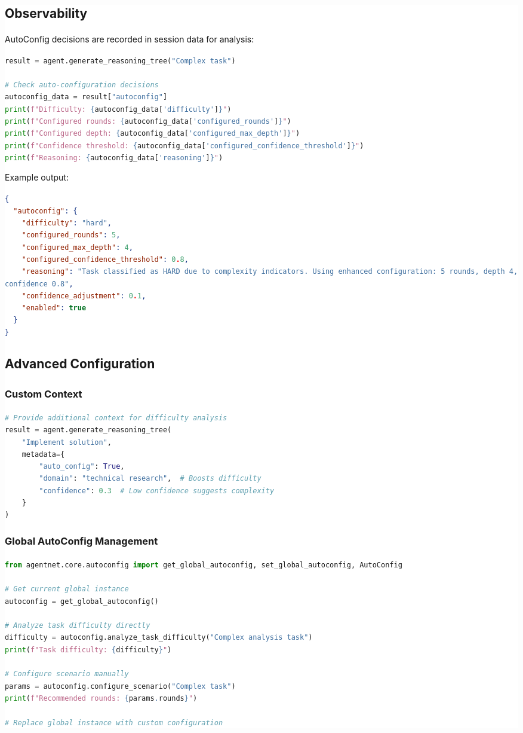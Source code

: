## Observability

AutoConfig decisions are recorded in session data for analysis:

```python
result = agent.generate_reasoning_tree("Complex task")

# Check auto-configuration decisions
autoconfig_data = result["autoconfig"]
print(f"Difficulty: {autoconfig_data['difficulty']}")
print(f"Configured rounds: {autoconfig_data['configured_rounds']}")
print(f"Configured depth: {autoconfig_data['configured_max_depth']}")
print(f"Confidence threshold: {autoconfig_data['configured_confidence_threshold']}")
print(f"Reasoning: {autoconfig_data['reasoning']}")
```

Example output:
```json
{
  "autoconfig": {
    "difficulty": "hard",
    "configured_rounds": 5,
    "configured_max_depth": 4,
    "configured_confidence_threshold": 0.8,
    "reasoning": "Task classified as HARD due to complexity indicators. Using enhanced configuration: 5 rounds, depth 4, confidence 0.8",
    "confidence_adjustment": 0.1,
    "enabled": true
  }
}
```

## Advanced Configuration

### Custom Context

```python
# Provide additional context for difficulty analysis
result = agent.generate_reasoning_tree(
    "Implement solution",
    metadata={
        "auto_config": True,
        "domain": "technical research",  # Boosts difficulty
        "confidence": 0.3  # Low confidence suggests complexity
    }
)
```

### Global AutoConfig Management

```python
from agentnet.core.autoconfig import get_global_autoconfig, set_global_autoconfig, AutoConfig

# Get current global instance
autoconfig = get_global_autoconfig()

# Analyze task difficulty directly
difficulty = autoconfig.analyze_task_difficulty("Complex analysis task")
print(f"Task difficulty: {difficulty}")

# Configure scenario manually
params = autoconfig.configure_scenario("Complex task")
print(f"Recommended rounds: {params.rounds}")

# Replace global instance with custom configuration
```